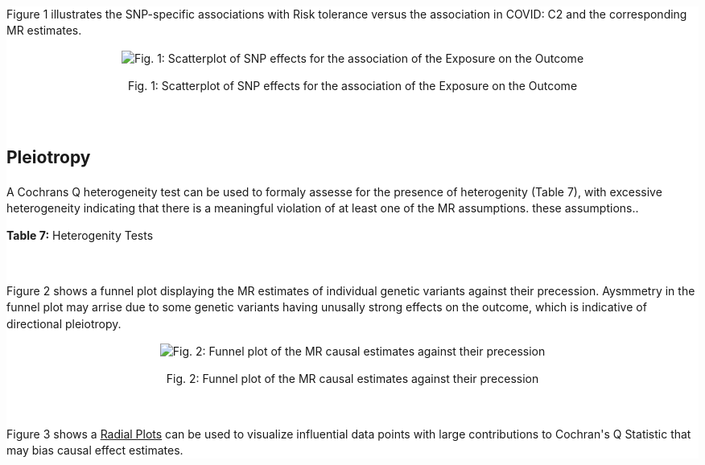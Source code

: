 Figure 1 illustrates the SNP-specific associations with Risk tolerance versus the association in COVID: C2 and the corresponding MR estimates.
<br>

<div class="figure" style="text-align: center">
<img src="/sc/arion/projects/LOAD/harern01/projects/MRcovid/results/MRcovideurv6/Linner2019risk/covidhgi2020C2v6alleur/Linner2019risk_5e-8_covidhgi2020C2v6alleur_MR_Analaysis_files/figure-html/scatter_plot-1.png" alt="Fig. 1: Scatterplot of SNP effects for the association of the Exposure on the Outcome"  />
<p class="caption">Fig. 1: Scatterplot of SNP effects for the association of the Exposure on the Outcome</p>
</div>
<br>


## Pleiotropy
A Cochrans Q heterogeneity test can be used to formaly assesse for the presence of heterogenity (Table 7), with excessive heterogeneity indicating that there is a meaningful violation of at least one of the MR assumptions.
these assumptions..
<br>

**Table 7:** Heterogenity Tests
<div data-pagedtable="false">
  <script data-pagedtable-source type="application/json">
{"columns":[{"label":["id.exposure"],"name":[1],"type":["chr"],"align":["left"]},{"label":["id.outcome"],"name":[2],"type":["chr"],"align":["left"]},{"label":["outcome"],"name":[3],"type":["chr"],"align":["left"]},{"label":["exposure"],"name":[4],"type":["chr"],"align":["left"]},{"label":["method"],"name":[5],"type":["chr"],"align":["left"]},{"label":["Q"],"name":[6],"type":["dbl"],"align":["right"]},{"label":["Q_df"],"name":[7],"type":["dbl"],"align":["right"]},{"label":["Q_pval"],"name":[8],"type":["dbl"],"align":["right"]}],"data":[{"1":"eJHU9J","2":"tfIq5V","3":"covidhgi2020C2v6alleur","4":"Linner2019risk","5":"MR Egger","6":"30.61388","7":"24","8":"0.1652305"},{"1":"eJHU9J","2":"tfIq5V","3":"covidhgi2020C2v6alleur","4":"Linner2019risk","5":"Inverse variance weighted","6":"31.24117","7":"25","8":"0.1811567"}],"options":{"columns":{"min":{},"max":[10]},"rows":{"min":[10],"max":[10]},"pages":{}}}
  </script>
</div>
<br>

Figure 2 shows a funnel plot displaying the MR estimates of individual genetic variants against their precession. Aysmmetry in the funnel plot may arrise due to some genetic variants having unusally strong effects on the outcome, which is indicative of directional pleiotropy.
<br>

<div class="figure" style="text-align: center">
<img src="/sc/arion/projects/LOAD/harern01/projects/MRcovid/results/MRcovideurv6/Linner2019risk/covidhgi2020C2v6alleur/Linner2019risk_5e-8_covidhgi2020C2v6alleur_MR_Analaysis_files/figure-html/funnel_plot-1.png" alt="Fig. 2: Funnel plot of the MR causal estimates against their precession"  />
<p class="caption">Fig. 2: Funnel plot of the MR causal estimates against their precession</p>
</div>
<br>

Figure 3 shows a [Radial Plots](https://github.com/WSpiller/RadialMR) can be used to visualize influential data points with large contributions to Cochran's Q Statistic that may bias causal effect estimates.


